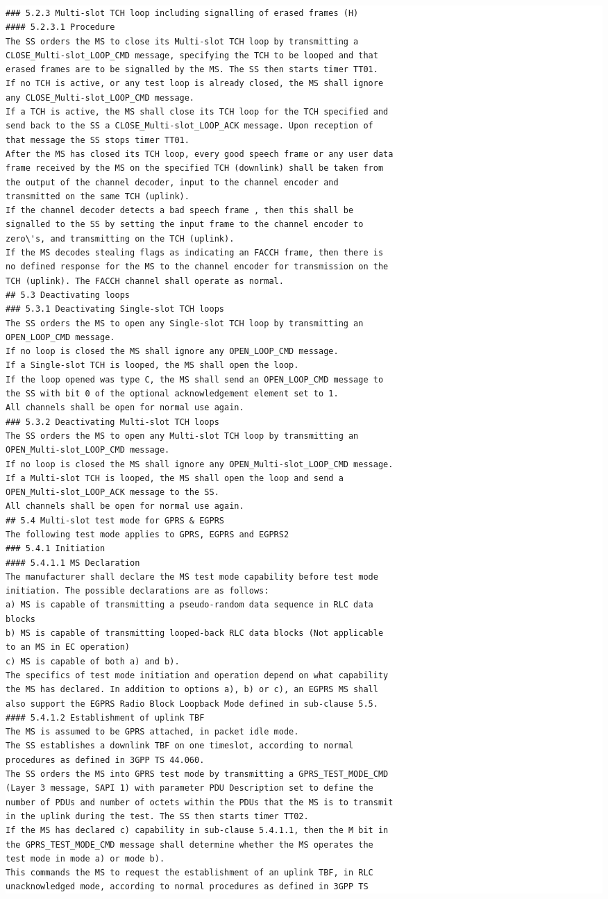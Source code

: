 ```{=html}
### 5.2.3 Multi-slot TCH loop including signalling of erased frames (H)
#### 5.2.3.1 Procedure
The SS orders the MS to close its Multi-slot TCH loop by transmitting a
CLOSE_Multi-slot_LOOP_CMD message, specifying the TCH to be looped and that
erased frames are to be signalled by the MS. The SS then starts timer TT01.
If no TCH is active, or any test loop is already closed, the MS shall ignore
any CLOSE_Multi-slot_LOOP_CMD message.
If a TCH is active, the MS shall close its TCH loop for the TCH specified and
send back to the SS a CLOSE_Multi-slot_LOOP_ACK message. Upon reception of
that message the SS stops timer TT01.
After the MS has closed its TCH loop, every good speech frame or any user data
frame received by the MS on the specified TCH (downlink) shall be taken from
the output of the channel decoder, input to the channel encoder and
transmitted on the same TCH (uplink).
If the channel decoder detects a bad speech frame , then this shall be
signalled to the SS by setting the input frame to the channel encoder to
zero\'s, and transmitting on the TCH (uplink).
If the MS decodes stealing flags as indicating an FACCH frame, then there is
no defined response for the MS to the channel encoder for transmission on the
TCH (uplink). The FACCH channel shall operate as normal.
## 5.3 Deactivating loops
### 5.3.1 Deactivating Single-slot TCH loops
The SS orders the MS to open any Single-slot TCH loop by transmitting an
OPEN_LOOP_CMD message.
If no loop is closed the MS shall ignore any OPEN_LOOP_CMD message.
If a Single-slot TCH is looped, the MS shall open the loop.
If the loop opened was type C, the MS shall send an OPEN_LOOP_CMD message to
the SS with bit 0 of the optional acknowledgement element set to 1.
All channels shall be open for normal use again.
### 5.3.2 Deactivating Multi-slot TCH loops
The SS orders the MS to open any Multi-slot TCH loop by transmitting an
OPEN_Multi-slot_LOOP_CMD message.
If no loop is closed the MS shall ignore any OPEN_Multi-slot_LOOP_CMD message.
If a Multi-slot TCH is looped, the MS shall open the loop and send a
OPEN_Multi-slot_LOOP_ACK message to the SS.
All channels shall be open for normal use again.
## 5.4 Multi-slot test mode for GPRS & EGPRS
The following test mode applies to GPRS, EGPRS and EGPRS2
### 5.4.1 Initiation
#### 5.4.1.1 MS Declaration
The manufacturer shall declare the MS test mode capability before test mode
initiation. The possible declarations are as follows:
a) MS is capable of transmitting a pseudo-random data sequence in RLC data
blocks
b) MS is capable of transmitting looped-back RLC data blocks (Not applicable
to an MS in EC operation)
c) MS is capable of both a) and b).
The specifics of test mode initiation and operation depend on what capability
the MS has declared. In addition to options a), b) or c), an EGPRS MS shall
also support the EGPRS Radio Block Loopback Mode defined in sub-clause 5.5.
#### 5.4.1.2 Establishment of uplink TBF
The MS is assumed to be GPRS attached, in packet idle mode.
The SS establishes a downlink TBF on one timeslot, according to normal
procedures as defined in 3GPP TS 44.060.
The SS orders the MS into GPRS test mode by transmitting a GPRS_TEST_MODE_CMD
(Layer 3 message, SAPI 1) with parameter PDU Description set to define the
number of PDUs and number of octets within the PDUs that the MS is to transmit
in the uplink during the test. The SS then starts timer TT02.
If the MS has declared c) capability in sub-clause 5.4.1.1, then the M bit in
the GPRS_TEST_MODE_CMD message shall determine whether the MS operates the
test mode in mode a) or mode b).
This commands the MS to request the establishment of an uplink TBF, in RLC
unacknowledged mode, according to normal procedures as defined in 3GPP TS
```